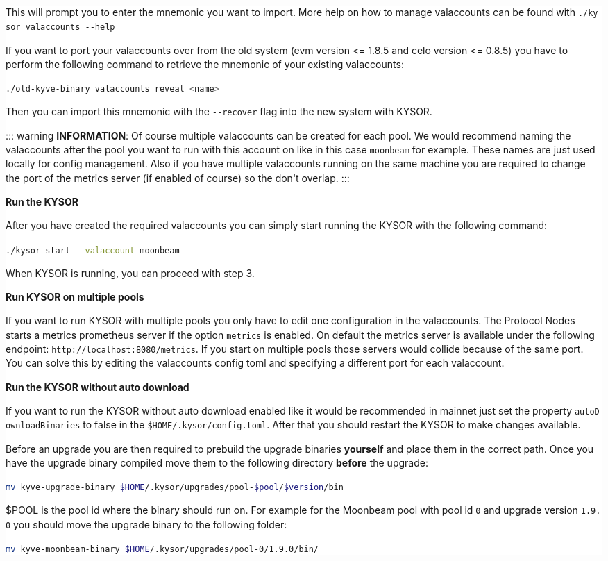 This will prompt you to enter the mnemonic you want to import. More help on how to manage valaccounts can be found with `./kysor valaccounts --help`

If you want to port your valaccounts over from the old system (evm version <= 1.8.5 and celo version <= 0.8.5) you have to perform the following command to retrieve the mnemonic of your existing valaccounts:

```bash
./old-kyve-binary valaccounts reveal <name>
```

Then you can import this mnemonic with the `--recover` flag into the new system with KYSOR.

::: warning
**INFORMATION**: Of course multiple valaccounts can be created for each pool. We would recommend naming the valaccounts after the pool you want to run with this account on like in this case `moonbeam` for example. These names are just used locally for config management. Also if you have multiple valaccounts running on the same machine you are required to change the port of the metrics server (if enabled of course) so the don't overlap.
:::

**Run the KYSOR**

After you have created the required valaccounts you can simply start running the KYSOR with the following command:

```bash
./kysor start --valaccount moonbeam
```

When KYSOR is running, you can proceed with step 3.

**Run KYSOR on multiple pools**

If you want to run KYSOR with multiple pools you only have to edit one configuration in the valaccounts. The Protocol Nodes starts a metrics prometheus server if the option `metrics` is enabled. On default the metrics server is available under the following endpoint: `http://localhost:8080/metrics`. If you start on multiple pools those servers would collide because of the same port. You can solve this by editing the valaccounts config toml and specifying a different port for each valaccount.

**Run the KYSOR without auto download**

If you want to run the KYSOR without auto download enabled like it would be recommended in mainnet just set the property `autoDownloadBinaries` to false in the `$HOME/.kysor/config.toml`. After that you should restart the KYSOR to make changes available.

Before an upgrade you are then required to prebuild the upgrade binaries **yourself** and place them in the correct path. Once you have the upgrade binary compiled move them to the following directory **before** the upgrade:

```bash
mv kyve-upgrade-binary $HOME/.kysor/upgrades/pool-$pool/$version/bin
```

$POOL is the pool id where the binary should run on. For example for the Moonbeam pool with pool id `0` and upgrade version `1.9.0` you should move the upgrade binary to the following folder:

```bash
mv kyve-moonbeam-binary $HOME/.kysor/upgrades/pool-0/1.9.0/bin/
```
